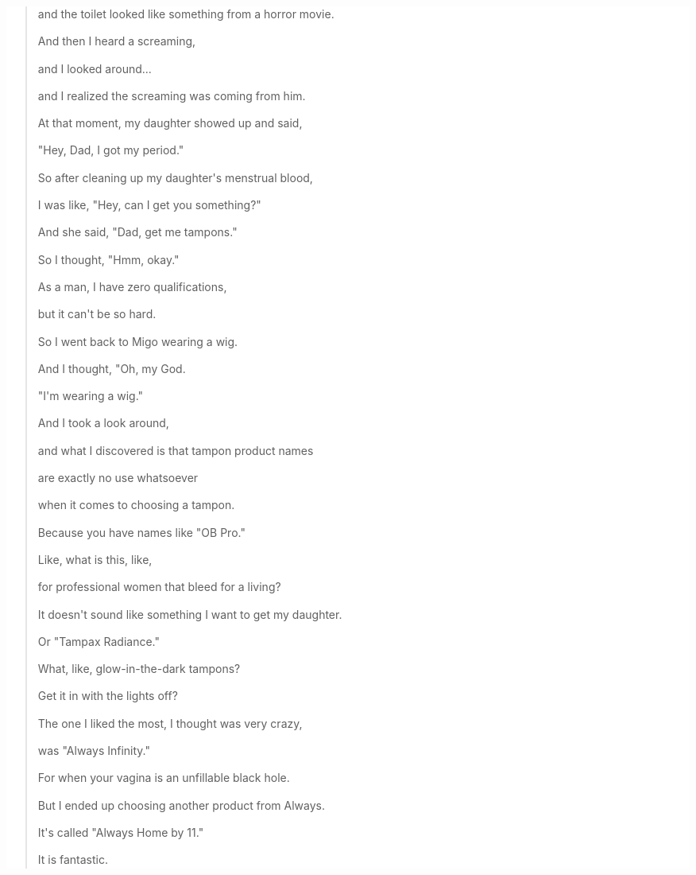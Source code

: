>
> and the toilet looked like something from a horror movie.
>
> And then I heard a screaming,
>
> and I looked around...
>
> and I realized the screaming was coming from him.
>
> At that moment, my daughter showed up and said,
>
> "Hey, Dad, I got my period."
>
> So after cleaning up my daughter's menstrual blood,
>
> I was like, "Hey, can I get you something?"
>
> And she said, "Dad, get me tampons."
>
> So I thought, "Hmm, okay."
>
> As a man, I have zero qualifications,
>
> but it can't be so hard.
>
> So I went back to Migo wearing a wig.
>
> And I thought, "Oh, my God.
>
> "I'm wearing a wig."
>
> And I took a look around,
>
> and what I discovered is that tampon product names
>
> are exactly no use whatsoever
>
> when it comes to choosing a tampon.
>
> Because you have names like "OB Pro."
>
> Like, what is this, like,
>
> for professional women that bleed for a living?
>
> It doesn't sound like something I want to get my daughter.
>
> Or "Tampax Radiance."
>
> What, like, glow-in-the-dark tampons?
>
> Get it in with the lights off?
>
> The one I liked the most, I thought was very crazy,
>
> was "Always Infinity."
>
> For when your vagina is an unfillable black hole.
>
> But I ended up choosing another product from Always.
>
> It's called "Always Home by 11."
>
> It is fantastic.